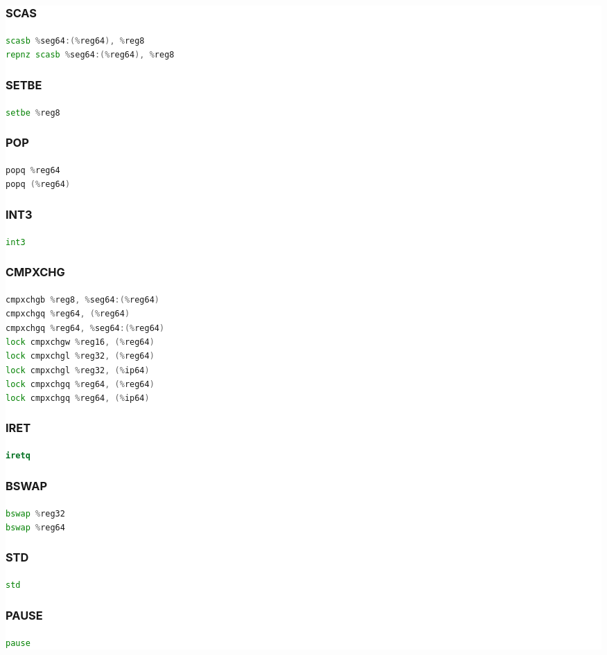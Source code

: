 ### SCAS
```asm
scasb %seg64:(%reg64), %reg8
repnz scasb %seg64:(%reg64), %reg8
```

### SETBE
```asm
setbe %reg8
```

### POP
```asm
popq %reg64
popq (%reg64)
```

### INT3
```asm
int3
```

### CMPXCHG
```asm
cmpxchgb %reg8, %seg64:(%reg64)
cmpxchgq %reg64, (%reg64)
cmpxchgq %reg64, %seg64:(%reg64)
lock cmpxchgw %reg16, (%reg64)
lock cmpxchgl %reg32, (%reg64)
lock cmpxchgl %reg32, (%ip64)
lock cmpxchgq %reg64, (%reg64)
lock cmpxchgq %reg64, (%ip64)
```

### IRET
```asm
iretq
```

### BSWAP
```asm
bswap %reg32
bswap %reg64
```

### STD
```asm
std
```

### PAUSE
```asm
pause
```
